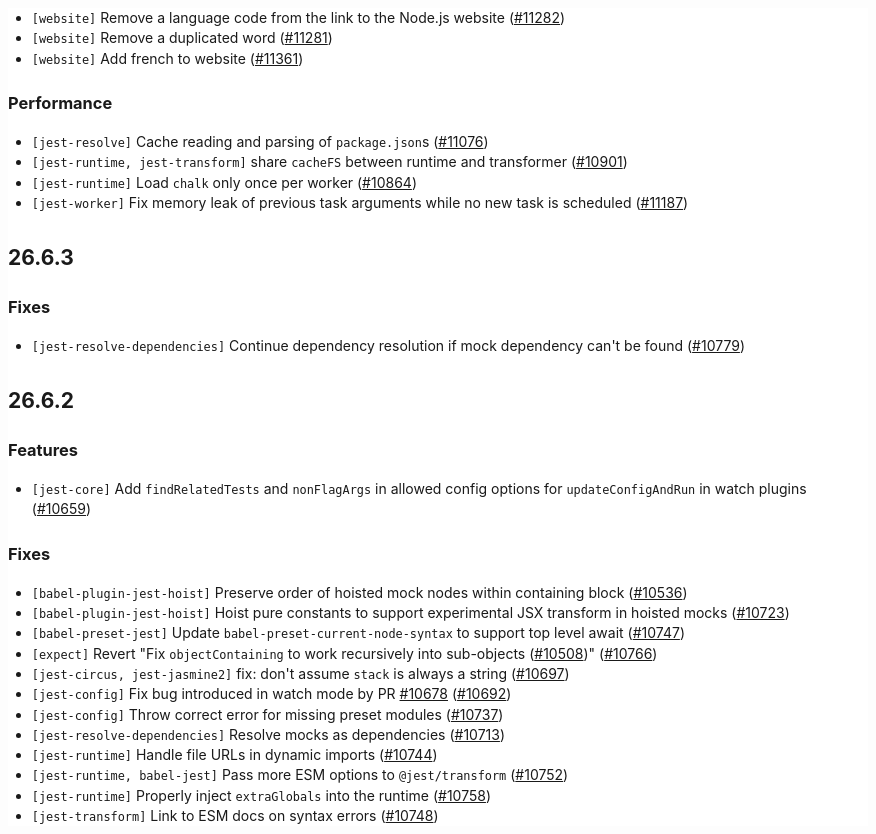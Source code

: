 - `[website]` Remove a language code from the link to the Node.js website ([#11282](https://github.com/facebook/jest/pull/11282))
- `[website]` Remove a duplicated word ([#11281](https://github.com/facebook/jest/pull/11281))
- `[website]` Add french to website ([#11361](https://github.com/facebook/jest/pull/11361))

### Performance

- `[jest-resolve]` Cache reading and parsing of `package.json`s ([#11076](https://github.com/facebook/jest/pull/11076))
- `[jest-runtime, jest-transform]` share `cacheFS` between runtime and transformer ([#10901](https://github.com/facebook/jest/pull/10901))
- `[jest-runtime]` Load `chalk` only once per worker ([#10864](https://github.com/facebook/jest/pull/10864))
- `[jest-worker]` Fix memory leak of previous task arguments while no new task is scheduled ([#11187](https://github.com/facebook/jest/pull/11187))

## 26.6.3

### Fixes

- `[jest-resolve-dependencies]` Continue dependency resolution if mock dependency can't be found ([#10779](https://github.com/facebook/jest/pull/10779))

## 26.6.2

### Features

- `[jest-core]` Add `findRelatedTests` and `nonFlagArgs` in allowed config options for `updateConfigAndRun` in watch plugins ([#10659](https://github.com/facebook/jest/pull/10659))

### Fixes

- `[babel-plugin-jest-hoist]` Preserve order of hoisted mock nodes within containing block ([#10536](https://github.com/facebook/jest/pull/10536))
- `[babel-plugin-jest-hoist]` Hoist pure constants to support experimental JSX transform in hoisted mocks ([#10723](https://github.com/facebook/jest/pull/10723))
- `[babel-preset-jest]` Update `babel-preset-current-node-syntax` to support top level await ([#10747](https://github.com/facebook/jest/pull/10747))
- `[expect]` Revert "Fix `objectContaining` to work recursively into sub-objects ([#10508](https://github.com/facebook/jest/pull/10508))" ([#10766](https://github.com/facebook/jest/pull/10766))
- `[jest-circus, jest-jasmine2]` fix: don't assume `stack` is always a string ([#10697](https://github.com/facebook/jest/pull/10697))
- `[jest-config]` Fix bug introduced in watch mode by PR [#10678](https://github.com/facebook/jest/pull/10678/files#r511037803) ([#10692](https://github.com/facebook/jest/pull/10692))
- `[jest-config]` Throw correct error for missing preset modules ([#10737](https://github.com/facebook/jest/pull/10737))
- `[jest-resolve-dependencies]` Resolve mocks as dependencies ([#10713](https://github.com/facebook/jest/pull/10713))
- `[jest-runtime]` Handle file URLs in dynamic imports ([#10744](https://github.com/facebook/jest/pull/10744))
- `[jest-runtime, babel-jest]` Pass more ESM options to `@jest/transform` ([#10752](https://github.com/facebook/jest/pull/10752))
- `[jest-runtime]` Properly inject `extraGlobals` into the runtime ([#10758](https://github.com/facebook/jest/pull/10758))
- `[jest-transform]` Link to ESM docs on syntax errors ([#10748](https://github.com/facebook/jest/pull/10748))
